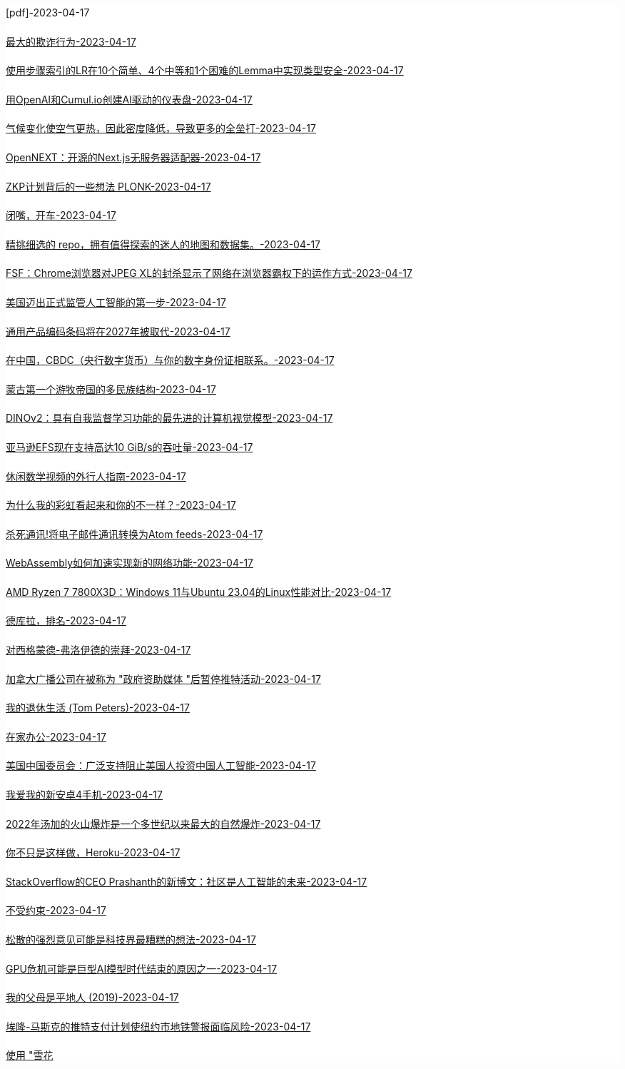 [pdf]-2023-04-17</a><br/><br/><a target=_blank rel=nofollow href="https://www.youtube.com/watch?v=X0oF2p2MM9I" >最大的欺诈行为-2023-04-17</a><br/><br/><a target=_blank rel=nofollow href="http://siek.blogspot.com/2023/04/type-safety-in-10-easy-4-medium-and-1.html" >使用步骤索引的LR在10个简单、4个中等和1个困难的Lemma中实现类型安全-2023-04-17</a><br/><br/><a target=_blank rel=nofollow href="https://blog.cumul.io/2023/04/10/ai-powered-dashboards-tutorial/" >用OpenAI和Cumul.io创建AI驱动的仪表盘-2023-04-17</a><br/><br/><a target=_blank rel=nofollow href="https://statmodeling.stat.columbia.edu/2023/04/15/climate-change-makes-the-air-hotter-thus-less-dense-leading-to-more-home-runs/" >气候变化使空气更热，因此密度降低，导致更多的全垒打-2023-04-17</a><br/><br/><a target=_blank rel=nofollow href="https://open-next.js.org/" >OpenNEXT：开源的Next.js无服务器适配器-2023-04-17</a><br/><br/><a target=_blank rel=nofollow href="https://boogiemath.org/notes/notes-3/" >ZKP计划背后的一些想法 PLONK-2023-04-17</a><br/><br/><a target=_blank rel=nofollow href="https://www.thefp.com/p/shut-up-and-drive" >闭嘴，开车-2023-04-17</a><br/><br/><a target=_blank rel=nofollow href="https://github.com/thedoubler/awesome-maps-data" >精挑细选的 repo，拥有值得探索的迷人的地图和数据集。-2023-04-17</a><br/><br/><a target=_blank rel=nofollow href="https://arstechnica.com/gadgets/2023/04/free-software-group-decries-google-dropping-space-saving-jpeg-xl-format/" >FSF：Chrome浏览器对JPEG XL的封杀显示了网络在浏览器霸权下的运作方式-2023-04-17</a><br/><br/><a target=_blank rel=nofollow href="https://aibusiness.com/responsible-ai/u-s-takes-first-step-to-formally-regulate-ai" >美国迈出正式监管人工智能的第一步-2023-04-17</a><br/><br/><a target=_blank rel=nofollow href="https://www.axios.com/2023/04/17/2d-barcode-transition-2027" >通用产品编码条码将在2027年被取代-2023-04-17</a><br/><br/><a target=_blank rel=nofollow href="https://old.reddit.com/r/interestingasfuck/comments/12proqx/in_china_cbdc_central_bank_digital_currency_is/" >在中国，CBDC（央行数字货币）与你的数字身份证相联系。-2023-04-17</a><br/><br/><a target=_blank rel=nofollow href="https://www.mpg.de/20098860/0403-evan-mongolia-s-first-nomadic-empire-150495-x" >蒙古第一个游牧帝国的多民族结构-2023-04-17</a><br/><br/><a target=_blank rel=nofollow href="https://ai.facebook.com/blog/dino-v2-computer-vision-self-supervised-learning/" >DINOv2：具有自我监督学习功能的最先进的计算机视觉模型-2023-04-17</a><br/><br/><a target=_blank rel=nofollow href="https://aws.amazon.com/about-aws/whats-new/2023/04/amazon-efs-10-gibs-throughput/" >亚马逊EFS现在支持高达10 GiB/s的吞吐量-2023-04-17</a><br/><br/><a target=_blank rel=nofollow href="https://www.reason-alone.com/p/a-laymans-guide-to-recreational-mathematics" >休闲数学视频的外行人指南-2023-04-17</a><br/><br/><a target=_blank rel=nofollow href="https://www.photomacrography.net/forum/viewtopic.php?t=45953" >为什么我的彩虹看起来和你的不一样？-2023-04-17</a><br/><br/><a target=_blank rel=nofollow href="https://kill-the-newsletter.com/" >杀死通讯!将电子邮件通讯转换为Atom feeds-2023-04-17</a><br/><br/><a target=_blank rel=nofollow href="https://blog.chromium.org/2023/04/how-webassembly-is-accelerating-new-web.html" >WebAssembly如何加速实现新的网络功能-2023-04-17</a><br/><br/><a target=_blank rel=nofollow href="https://www.phoronix.com/review/amd-7800x3d-windows11-ubuntu" >AMD Ryzen 7 7800X3D：Windows 11与Ubuntu 23.04的Linux性能对比-2023-04-17</a><br/><br/><a target=_blank rel=nofollow href="https://www.vulture.com/article/dracula-movie-performances-ranked.html" >德库拉，排名-2023-04-17</a><br/><br/><a target=_blank rel=nofollow href="https://www.newstatesman.com/culture/books/book-of-the-day/2023/04/cult-sigmund-freud" >对西格蒙德-弗洛伊德的崇拜-2023-04-17</a><br/><br/><a target=_blank rel=nofollow href="https://www.cbc.ca/news/world/cbc-twitter-government-funded-media-1.6812591" >加拿大广播公司在被称为 "政府资助媒体 "后暂停推特活动-2023-04-17</a><br/><br/><a target=_blank rel=nofollow href="https://tompeters.com/2023/03/my-retirement/" >我的退休生活 (Tom Peters)-2023-04-17</a><br/><br/><a target=_blank rel=nofollow href="https://www.bbc.com/worklife/article/20230413-home-coworking-spaces-with-friends" >在家办公-2023-04-17</a><br/><br/><a target=_blank rel=nofollow href="https://www.cnbc.com/2023/04/12/gallagher-optimistic-about-stopping-us-investments-in-chinese-ai.html" >美国中国委员会：广泛支持阻止美国人投资中国人工智能-2023-04-17</a><br/><br/><a target=_blank rel=nofollow href="http://ilyagulko.com/83/07/8307ccdf.html" >我爱我的新安卓4手机-2023-04-17</a><br/><br/><a target=_blank rel=nofollow href="https://news.miami.edu/rosenstiel/stories/2023/04/2022-tongan-volcanic-explosion-was-largest-natural-explosion-in-over-a-century-new-study-finds.html" >2022年汤加的火山爆炸是一个多世纪以来最大的自然爆炸-2023-04-17</a><br/><br/><a target=_blank rel=nofollow href="https://openfolder.sh/heroku-anti-dx" >你不只是这样做，Heroku-2023-04-17</a><br/><br/><a target=_blank rel=nofollow href="https://meta.stackexchange.com/questions/388401/new-blog-post-from-our-ceo-prashanth-community-is-the-future-of-ai" >StackOverflow的CEO Prashanth的新博文：社区是人工智能的未来-2023-04-17</a><br/><br/><a target=_blank rel=nofollow href="https://seths.blog/2023/04/unfettered/" >不受约束-2023-04-17</a><br/><br/><a target=_blank rel=nofollow href="https://blog.glowforge.com/strong-opinions-loosely-held-might-be-the-worst-idea-in-tech/" >松散的强烈意见可能是科技界最糟糕的想法-2023-04-17</a><br/><br/><a target=_blank rel=nofollow href="https://venturebeat.com/ai/openai-chief-says-age-of-giant-ai-models-is-ending-a-gpu-crisis-could-be-one-reason-why/" >GPU危机可能是巨型AI模型时代结束的原因之一-2023-04-17</a><br/><br/><a target=_blank rel=nofollow href="https://jameshfisher.com/2019/01/20/my-parents-are-flat-earthers/" >我的父母是平地人 (2019)-2023-04-17</a><br/><br/><a target=_blank rel=nofollow href="https://www.bloomberg.com/news/articles/2023-04-17/nyc-subway-alerts-at-risk-under-twitter-plan-to-make-mta-pay" >埃隆-马斯克的推特支付计划使纽约市地铁警报面临风险-2023-04-17</a><br/><br/><a target=_blank rel=nofollow href="https://snowflake.torproject.org/" >使用 "雪花
